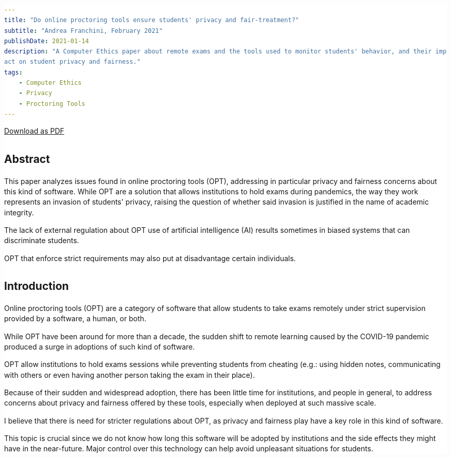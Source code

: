 ```yaml
---
title: "Do online proctoring tools ensure students' privacy and fair-treatment?"
subtitle: "Andrea Franchini, February 2021"
publishDate: 2021-01-14
description: "A Computer Ethics paper about remote exams and the tools used to monitor students' behavior, and their impact on student privacy and fairness."
tags:
    - Computer Ethics
    - Privacy
    - Proctoring Tools
---
```


[Download as PDF](https://drive.proton.me/urls/9NYECBC76G#jPlkLYKbWRvT)

## Abstract

This paper analyzes issues found in online proctoring tools (OPT),
addressing in particular privacy and fairness concerns about this kind
of software. While OPT are a solution that allows institutions to hold
exams during pandemics, the way they work represents an invasion of
students' privacy, raising the question of whether said invasion is
justified in the name of academic integrity.

The lack of external regulation about OPT use of artificial intelligence
(AI) results sometimes in biased systems that can discriminate students.

OPT that enforce strict requirements may also put at disadvantage
certain individuals.

## Introduction

Online proctoring tools (OPT) are a category of software that allow
students to take exams remotely under strict supervision provided by a
software, a human, or both.

While OPT have been around for more than a decade, the sudden shift to
remote learning caused by the COVID-19 pandemic produced a surge in
adoptions of such kind of software.

OPT allow institutions to hold exams sessions while preventing students
from cheating (e.g.: using hidden notes, communicating with others or
even having another person taking the exam in their place).

Because of their sudden and widespread adoption, there has been little
time for institutions, and people in general, to address concerns about
privacy and fairness offered by these tools, especially when deployed at
such massive scale.

I believe that there is need for stricter regulations about OPT, as
privacy and fairness play have a key role in this kind of software.

This topic is crucial since we do not know how long this software will
be adopted by institutions and the side effects they might have in the
near-future. Major control over this technology can help avoid
unpleasant situations for students.
